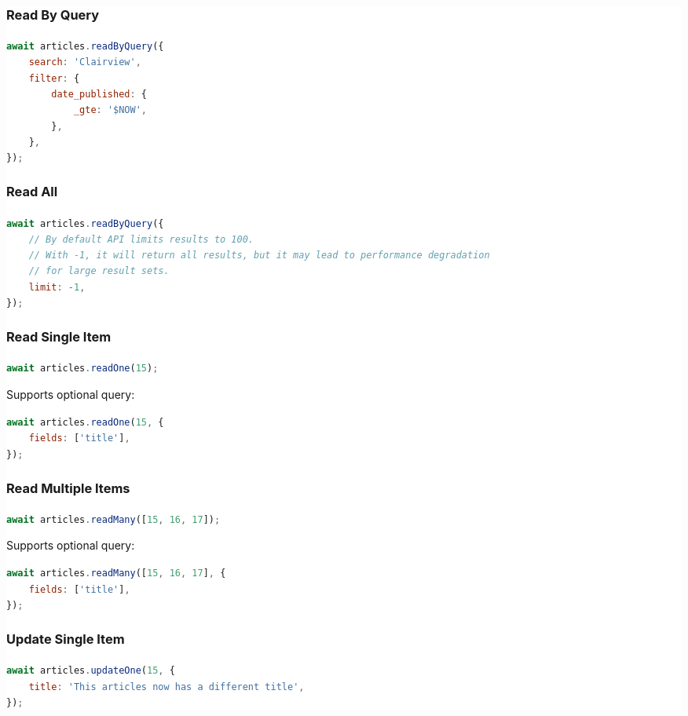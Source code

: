 ### Read By Query

```js
await articles.readByQuery({
	search: 'Clairview',
	filter: {
		date_published: {
			_gte: '$NOW',
		},
	},
});
```

### Read All

```js
await articles.readByQuery({
	// By default API limits results to 100.
	// With -1, it will return all results, but it may lead to performance degradation
	// for large result sets.
	limit: -1,
});
```

### Read Single Item

```js
await articles.readOne(15);
```

Supports optional query:

```js
await articles.readOne(15, {
	fields: ['title'],
});
```

### Read Multiple Items

```js
await articles.readMany([15, 16, 17]);
```

Supports optional query:

```js
await articles.readMany([15, 16, 17], {
	fields: ['title'],
});
```

### Update Single Item

```js
await articles.updateOne(15, {
	title: 'This articles now has a different title',
});
```
